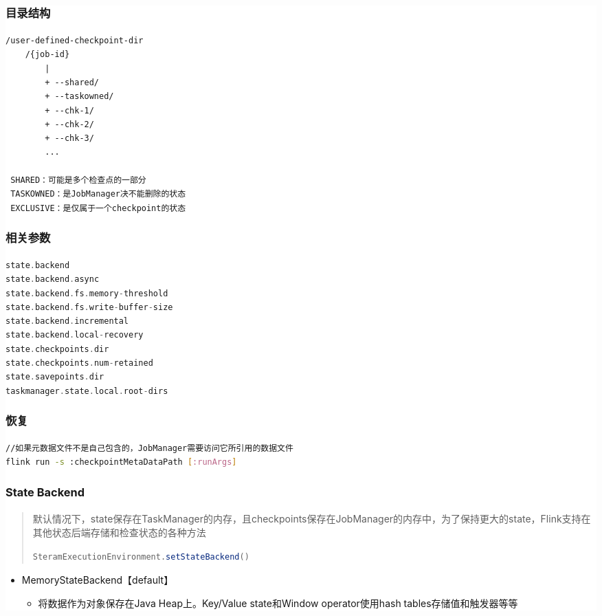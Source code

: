 ### 目录结构

```
/user-defined-checkpoint-dir
    /{job-id}
        |
        + --shared/
        + --taskowned/
        + --chk-1/
        + --chk-2/
        + --chk-3/
        ...
        
 SHARED：可能是多个检查点的一部分
 TASKOWNED：是JobManager决不能删除的状态
 EXCLUSIVE：是仅属于一个checkpoint的状态
```

### 相关参数

```scala
state.backend
state.backend.async
state.backend.fs.memory-threshold
state.backend.fs.write-buffer-size
state.backend.incremental
state.backend.local-recovery
state.checkpoints.dir
state.checkpoints.num-retained
state.savepoints.dir
taskmanager.state.local.root-dirs
```

### 恢复

```bash
//如果元数据文件不是自己包含的，JobManager需要访问它所引用的数据文件
flink run -s :checkpointMetaDataPath [:runArgs]
```



### State Backend

> 默认情况下，state保存在TaskManager的内存，且checkpoints保存在JobManager的内存中，为了保持更大的state，Flink支持在其他状态后端存储和检查状态的各种方法
>
> ```scala
> SteramExecutionEnvironment.setStateBackend()
> ```

+ MemoryStateBackend【default】

  + 将数据作为对象保存在Java Heap上。Key/Value state和Window operator使用hash tables存储值和触发器等等
